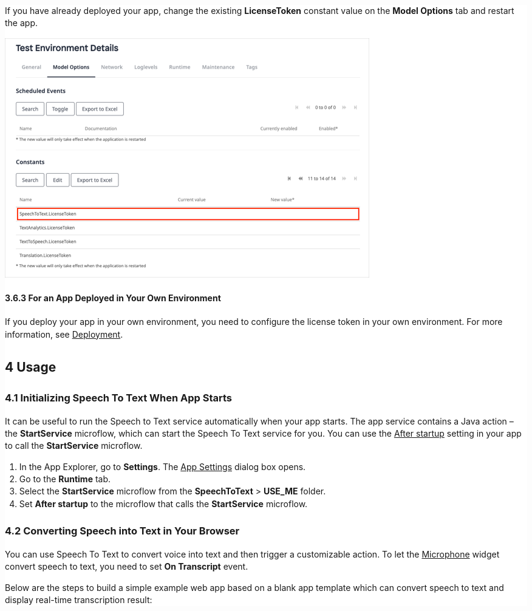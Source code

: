 If you have already deployed your app, change the existing **LicenseToken** constant value on the **Model Options** tab and restart the app.

![licensetoken-envdetails](attachments/speech-to-text/licensetoken-envdetails.png)

#### 3.6.3 For an App Deployed in Your Own Environment

If you deploy your app in your own environment, you need to configure the license token in your own environment. For more information, see [Deployment](/developerportal/deploy/index).

## 4 Usage

### 4.1 Initializing Speech To Text When App Starts

It can be useful to run the Speech to Text service automatically when your app starts. The app service contains a Java action – the **StartService** microflow, which can start the Speech To Text service for you. You can use the [After startup](/refguide/project-settings#after-startup) setting in your app to call the **StartService** microflow.

1. In the App Explorer, go to **Settings**. The [App Settings](/refguide/project-settings) dialog box opens.
2. Go to the **Runtime** tab. 
3. Select the **StartService** microflow from the **SpeechToText** > **USE_ME** folder.
4. Set **After startup** to the microflow that calls the **StartService** microflow.

### 4.2 Converting Speech into Text in Your Browser

You can use Speech To Text to convert voice into text and then trigger a customizable action. To let the [Microphone](#microphone) widget convert speech to text, you need to set **On Transcript** event.

Below are the steps to build a simple example web app based on a blank app template which can convert speech to text and display real-time transcription result:
